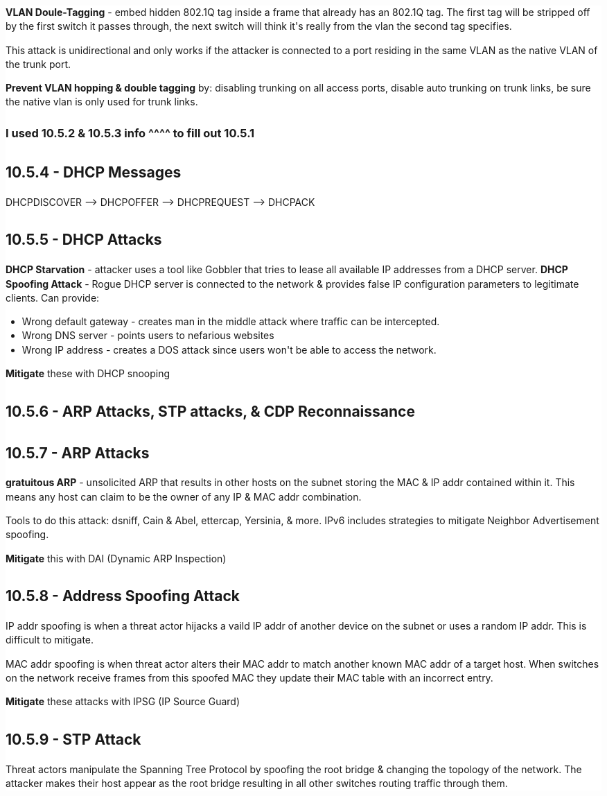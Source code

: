**VLAN Doule-Tagging** - embed hidden 802.1Q tag inside a frame that already has an 802.1Q tag.
The first tag will be stripped off by the first switch it passes through, the next switch will think it's really from the vlan the second tag specifies.

This attack is unidirectional and only works if the attacker is connected to a port residing in the same VLAN as the native VLAN of the trunk port.

**Prevent VLAN hopping & double tagging** by: disabling trunking on all access ports, disable auto trunking on trunk links, be sure the native vlan is only used for trunk links.

### I used 10.5.2 & 10.5.3 info ^^^^ to fill out 10.5.1
## 10.5.4 - DHCP Messages
DHCPDISCOVER --> DHCPOFFER --> DHCPREQUEST --> DHCPACK

## 10.5.5 - DHCP Attacks
**DHCP Starvation** - attacker uses a tool like Gobbler that tries to lease all available IP addresses from a DHCP server.
**DHCP Spoofing Attack** - Rogue DHCP server is connected to the network & provides false IP configuration parameters to legitimate clients.
Can provide:
* Wrong default gateway - creates man in the middle attack where traffic can be intercepted.
* Wrong DNS server - points users to nefarious websites
* Wrong IP address - creates a DOS attack since users won't be able to access the network.

**Mitigate** these with DHCP snooping

## 10.5.6 - ARP Attacks, STP attacks, & CDP Reconnaissance
## 10.5.7 - ARP Attacks
**gratuitous ARP** - unsolicited ARP that results in other hosts on the subnet storing the MAC & IP addr contained within it.
This means any host can claim to be the owner of any IP & MAC addr combination.

Tools to do this attack: dsniff, Cain & Abel, ettercap, Yersinia, & more.
IPv6 includes strategies to mitigate Neighbor Advertisement spoofing.

**Mitigate** this with DAI (Dynamic ARP Inspection)

## 10.5.8 - Address Spoofing Attack
IP addr spoofing is when a threat actor hijacks a vaild IP addr of another device on the subnet or uses a random IP addr. This is difficult to mitigate.

MAC addr spoofing is when threat actor alters their MAC addr to match another known MAC addr of a target host. When switches on the network receive frames from this spoofed MAC they update their MAC table with an incorrect entry.

**Mitigate** these attacks with IPSG (IP Source Guard)

## 10.5.9 - STP Attack
Threat actors manipulate the Spanning Tree Protocol by spoofing the root bridge & changing the topology of the network. The attacker makes their host appear as the root bridge resulting in all other switches routing traffic through them.
